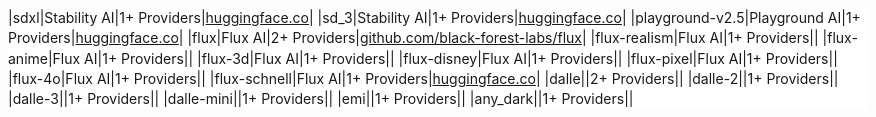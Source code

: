 |sdxl|Stability AI|1+ Providers|[huggingface.co](https://huggingface.co/docs/diffusers/en/using-diffusers/sdxl)|
|sd_3|Stability AI|1+ Providers|[huggingface.co](https://huggingface.co/docs/diffusers/main/en/api/pipelines/stable_diffusion/stable_diffusion_3)|
|playground-v2.5|Playground AI|1+ Providers|[huggingface.co](https://huggingface.co/playgroundai/playground-v2.5-1024px-aesthetic)|
|flux|Flux AI|2+ Providers|[github.com/black-forest-labs/flux](https://github.com/black-forest-labs/flux)|
|flux-realism|Flux AI|1+ Providers|[]()|
|flux-anime|Flux AI|1+ Providers|[]()|
|flux-3d|Flux AI|1+ Providers|[]()|
|flux-disney|Flux AI|1+ Providers|[]()|
|flux-pixel|Flux AI|1+ Providers|[]()|
|flux-4o|Flux AI|1+ Providers|[]()|
|flux-schnell|Flux AI|1+ Providers|[huggingface.co](https://huggingface.co/black-forest-labs/FLUX.1-schnell)|
|dalle||2+ Providers|[]()|
|dalle-2||1+ Providers|[]()|
|dalle-3||1+ Providers|[]()|
|dalle-mini||1+ Providers|[]()|
|emi||1+ Providers|[]()|
|any_dark||1+ Providers|[]()|

